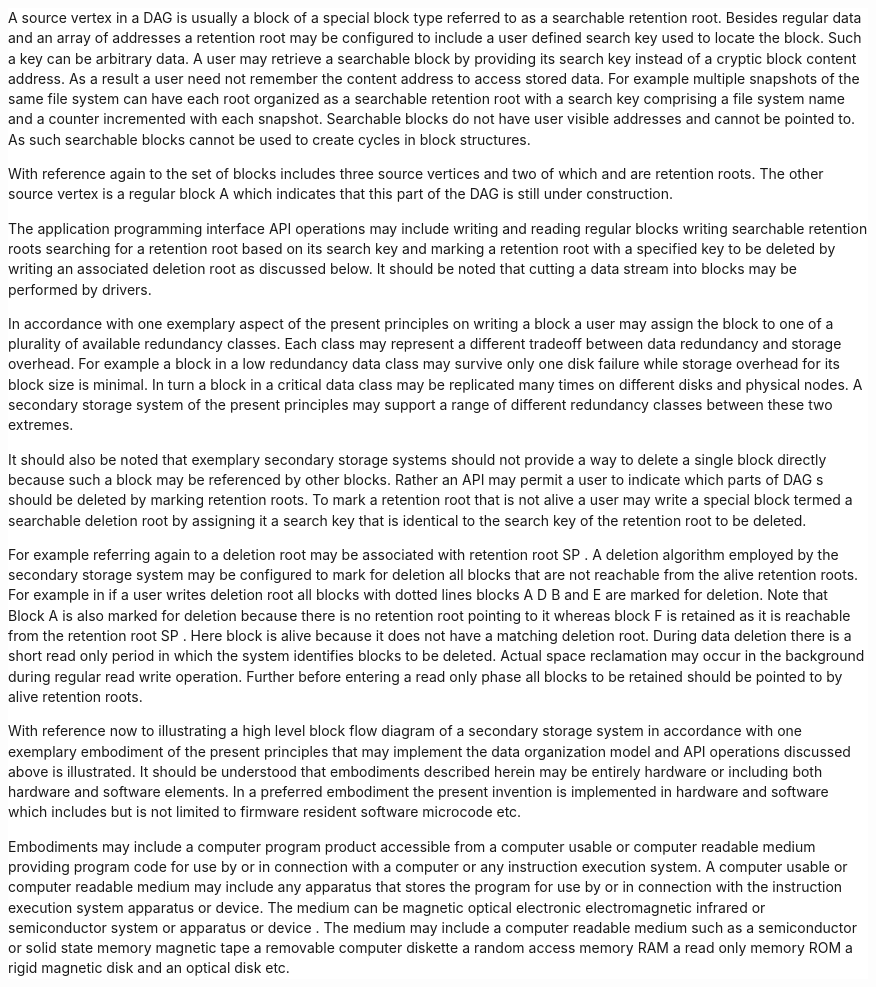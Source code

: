 A source vertex in a DAG is usually a block of a special block type referred to as a searchable retention root. Besides regular data and an array of addresses a retention root may be configured to include a user defined search key used to locate the block. Such a key can be arbitrary data. A user may retrieve a searchable block by providing its search key instead of a cryptic block content address. As a result a user need not remember the content address to access stored data. For example multiple snapshots of the same file system can have each root organized as a searchable retention root with a search key comprising a file system name and a counter incremented with each snapshot. Searchable blocks do not have user visible addresses and cannot be pointed to. As such searchable blocks cannot be used to create cycles in block structures.

With reference again to the set of blocks includes three source vertices and two of which and are retention roots. The other source vertex is a regular block A which indicates that this part of the DAG is still under construction.

The application programming interface API operations may include writing and reading regular blocks writing searchable retention roots searching for a retention root based on its search key and marking a retention root with a specified key to be deleted by writing an associated deletion root as discussed below. It should be noted that cutting a data stream into blocks may be performed by drivers.

In accordance with one exemplary aspect of the present principles on writing a block a user may assign the block to one of a plurality of available redundancy classes. Each class may represent a different tradeoff between data redundancy and storage overhead. For example a block in a low redundancy data class may survive only one disk failure while storage overhead for its block size is minimal. In turn a block in a critical data class may be replicated many times on different disks and physical nodes. A secondary storage system of the present principles may support a range of different redundancy classes between these two extremes.

It should also be noted that exemplary secondary storage systems should not provide a way to delete a single block directly because such a block may be referenced by other blocks. Rather an API may permit a user to indicate which parts of DAG s should be deleted by marking retention roots. To mark a retention root that is not alive a user may write a special block termed a searchable deletion root by assigning it a search key that is identical to the search key of the retention root to be deleted.

For example referring again to a deletion root may be associated with retention root SP . A deletion algorithm employed by the secondary storage system may be configured to mark for deletion all blocks that are not reachable from the alive retention roots. For example in if a user writes deletion root all blocks with dotted lines blocks A D B and E are marked for deletion. Note that Block A is also marked for deletion because there is no retention root pointing to it whereas block F is retained as it is reachable from the retention root SP . Here block is alive because it does not have a matching deletion root. During data deletion there is a short read only period in which the system identifies blocks to be deleted. Actual space reclamation may occur in the background during regular read write operation. Further before entering a read only phase all blocks to be retained should be pointed to by alive retention roots.

With reference now to illustrating a high level block flow diagram of a secondary storage system in accordance with one exemplary embodiment of the present principles that may implement the data organization model and API operations discussed above is illustrated. It should be understood that embodiments described herein may be entirely hardware or including both hardware and software elements. In a preferred embodiment the present invention is implemented in hardware and software which includes but is not limited to firmware resident software microcode etc.

Embodiments may include a computer program product accessible from a computer usable or computer readable medium providing program code for use by or in connection with a computer or any instruction execution system. A computer usable or computer readable medium may include any apparatus that stores the program for use by or in connection with the instruction execution system apparatus or device. The medium can be magnetic optical electronic electromagnetic infrared or semiconductor system or apparatus or device . The medium may include a computer readable medium such as a semiconductor or solid state memory magnetic tape a removable computer diskette a random access memory RAM a read only memory ROM a rigid magnetic disk and an optical disk etc.
